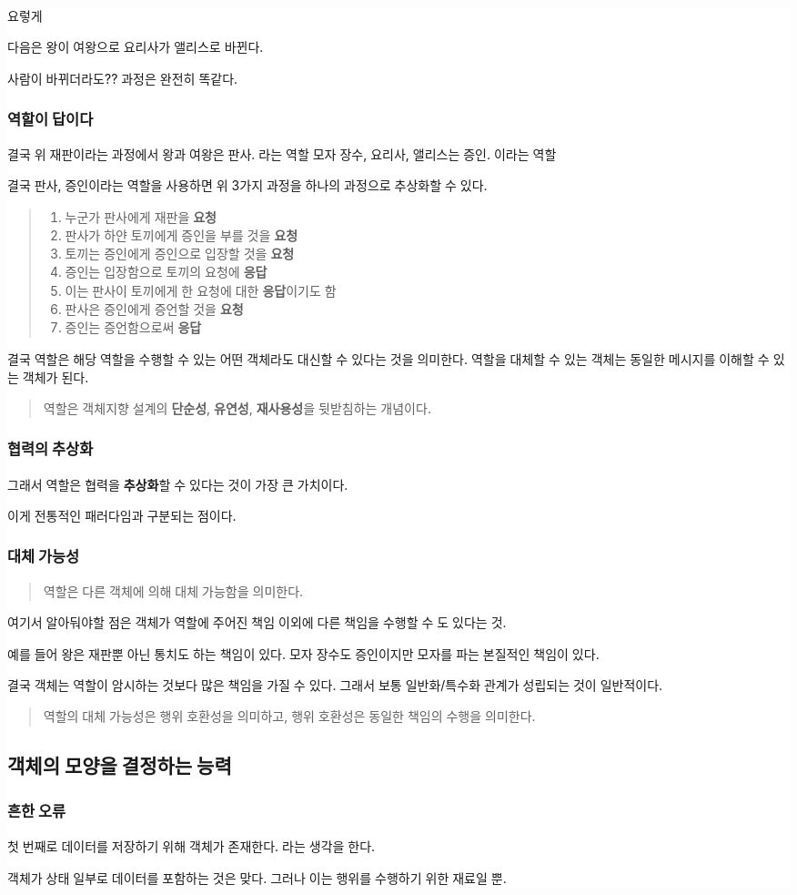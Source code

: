 요렇게

다음은 왕이 여왕으로 요리사가 앨리스로 바뀐다.

사람이 바뀌더라도?? 과정은 완전히 똑같다.

### 역할이 답이다

결국 위 재판이라는 과정에서
왕과 여왕은 판사. 라는 역할
모자 장수, 요리사, 앨리스는 증인. 이라는 역할

결국 판사, 증인이라는 역할을 사용하면 위 3가지 과정을 하나의 과정으로 추상화할 수 있다.

> 1. 누군가 판사에게 재판을 **요청**
> 2. 판사가 하얀 토끼에게 증인을 부를 것을 **요청**
> 3. 토끼는 증인에게 증인으로 입장할 것을 **요청**
> 4. 증인는 입장함으로 토끼의 요청에 **응답**
> 5. 이는 판사이 토끼에게 한 요청에 대한 **응답**이기도 함
> 6. 판사은 증인에게 증언할 것을 **요청**
> 7. 증인는 증언함으로써 **응답**

결국 역할은 해당 역할을 수행할 수 있는 어떤 객체라도 대신할 수 있다는 것을 의미한다.
역할을 대체할 수 있는 객체는 동일한 메시지를 이해할 수 있는 객체가 된다.

> 역할은 객체지향 설계의 **단순성**, **유연성**, **재사용성**을 뒷받침하는 개념이다.

### 협력의 추상화

그래서 역할은 협력을 **추상화**할 수  있다는 것이 가장 큰 가치이다.

이게 전통적인 패러다임과 구분되는 점이다.

### 대체 가능성

> 역할은 다른 객체에 의해 대체 가능함을 의미한다.

여기서 알아둬야할 점은
객체가 역할에 주어진 책임 이외에 다른 책임을 수행할 수 도 있다는 것.

예를 들어 왕은 재판뿐 아닌 통치도 하는 책임이 있다.
모자 장수도 증인이지만 모자를 파는 본질적인 책임이 있다.

결국 객체는 역할이 암시하는 것보다 많은 책임을 가질 수 있다.
그래서 보통 일반화/특수화 관계가 성립되는 것이 일반적이다.

> 역할의 대체 가능성은 행위 호환성을 의미하고,
> 행위 호환성은 동일한 책임의 수행을 의미한다.

## 객체의 모양을 결정하는 능력

### 흔한 오류

첫 번째로 데이터를 저장하기 위해 객체가 존재한다. 라는 생각을 한다.

객체가 상태 일부로 데이터를 포함하는 것은 맞다.
그러나 이는 행위를 수행하기 위한 재료일 뿐.

